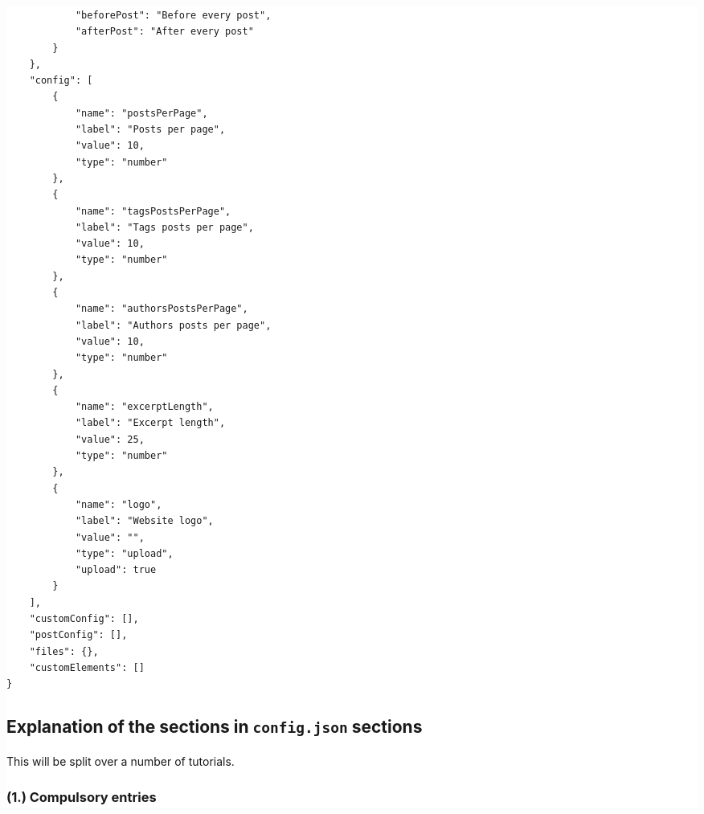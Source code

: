 ```
            "beforePost": "Before every post",
            "afterPost": "After every post"
        }
    },
    "config": [
        {
            "name": "postsPerPage",
            "label": "Posts per page",
            "value": 10,
            "type": "number"
        },
        {
            "name": "tagsPostsPerPage",
            "label": "Tags posts per page",
            "value": 10,
            "type": "number"
        },
        {
            "name": "authorsPostsPerPage",
            "label": "Authors posts per page",
            "value": 10,
            "type": "number"
        },
        {
            "name": "excerptLength",
            "label": "Excerpt length",
            "value": 25,
            "type": "number"
        },
        {
            "name": "logo",
            "label": "Website logo",
            "value": "",
            "type": "upload",
            "upload": true
        }
    ],
    "customConfig": [],
    "postConfig": [],
    "files": {},
    "customElements": []
}
```

## Explanation of the sections in `config.json` sections

This will be split over a number of tutorials.

### (1.) Compulsory entries

